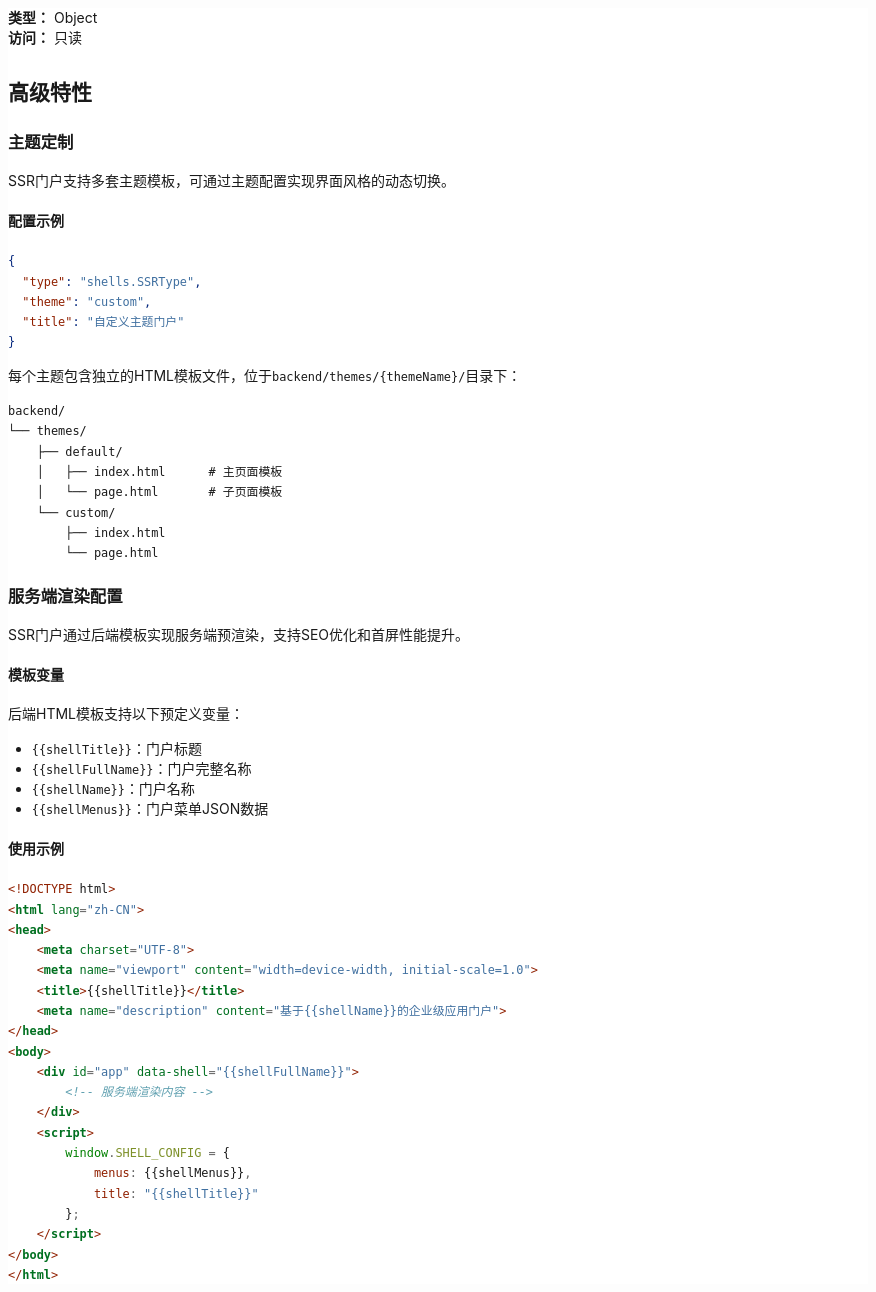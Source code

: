 **类型：** Object  
**访问：** 只读

## 高级特性
### 主题定制
SSR门户支持多套主题模板，可通过主题配置实现界面风格的动态切换。

#### 配置示例
```json title="主题配置"
{
  "type": "shells.SSRType",
  "theme": "custom",
  "title": "自定义主题门户"
}
```

每个主题包含独立的HTML模板文件，位于`backend/themes/{themeName}/`目录下：

```text title="主题目录结构"
backend/
└── themes/
    ├── default/
    │   ├── index.html      # 主页面模板
    │   └── page.html       # 子页面模板
    └── custom/
        ├── index.html
        └── page.html
```

### 服务端渲染配置
SSR门户通过后端模板实现服务端预渲染，支持SEO优化和首屏性能提升。

#### 模板变量
后端HTML模板支持以下预定义变量：

- `{{shellTitle}}`：门户标题
- `{{shellFullName}}`：门户完整名称
- `{{shellName}}`：门户名称
- `{{shellMenus}}`：门户菜单JSON数据

#### 使用示例
```html title="自定义HTML模板"
<!DOCTYPE html>
<html lang="zh-CN">
<head>
    <meta charset="UTF-8">
    <meta name="viewport" content="width=device-width, initial-scale=1.0">
    <title>{{shellTitle}}</title>
    <meta name="description" content="基于{{shellName}}的企业级应用门户">
</head>
<body>
    <div id="app" data-shell="{{shellFullName}}">
        <!-- 服务端渲染内容 -->
    </div>
    <script>
        window.SHELL_CONFIG = {
            menus: {{shellMenus}},
            title: "{{shellTitle}}"
        };
    </script>
</body>
</html>
```
